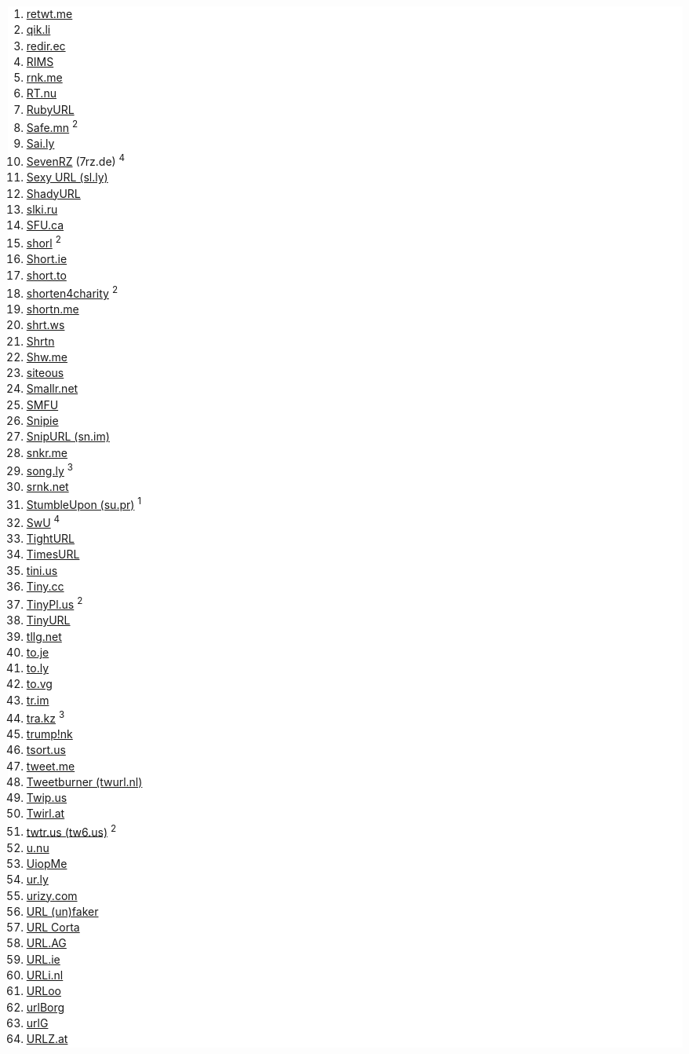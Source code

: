   1. [retwt.me](http://retwt.me/)
  1. [qik.li](http://qik.li/)
  1. [redir.ec](http://redir.ec/)
  1. [RIMS](http://ri.ms/)
  1. [rnk.me](http://rnk.me/)
  1. [RT.nu](http://rt.nu/)
  1. [RubyURL](http://rubyurl.com/)
  1. [Safe.mn](http://safe.mn/) <sup>2</sup>
  1. [Sai.ly](http://sai.ly/)
  1. [SevenRZ](http://7rz.de/) (7rz.de) <sup>4</sup>
  1. [Sexy URL (sl.ly)](http://sl.ly/)
  1. [ShadyURL](http://shadyurl.com/)
  1. [slki.ru](http://slki.ru/)
  1. [SFU.ca](http://sfu.ca/)
  1. [shorl](http://shorl.com/) <sup>2</sup>
  1. [Short.ie](http://short.ie/)
  1. [short.to](http://short.to/)
  1. [shorten4charity](http://s4c.in/) <sup>2</sup>
  1. [shortn.me](http://shortn.me/)
  1. [shrt.ws](http://shrt.ws/)
  1. [Shrtn](http://shrtn.com/)
  1. [Shw.me](http://shw.me/)
  1. [siteous](http://siteo.us/)
  1. [Smallr.net](http://smallr.net/)
  1. [SMFU](http://smfu.in/)
  1. [Snipie](http://snipie.com/)
  1. [SnipURL (sn.im)](http://snipurl.com/)
  1. [snkr.me](http://snkr.me/)
  1. [song.ly](http://song.ly/) <sup>3</sup>
  1. [srnk.net](http://srnk.net/)
  1. [StumbleUpon (su.pr)](http://su.pr/) <sup>1</sup>
  1. [SwU](http://swu.me/) <sup>4</sup>
  1. [TightURL](http://tighturl.com/)
  1. [TimesURL](http://timesurl.at/)
  1. [tini.us](http://tini.us/)
  1. [Tiny.cc](http://tiny.cc/)
  1. [TinyPl.us](http://tinypl.us/) <sup>2</sup>
  1. [TinyURL](http://tinyurl.com/)
  1. [tllg.net](http://tllg.net/)
  1. [to.je](http://to.je/)
  1. [to.ly](http://to.ly/)
  1. [to.vg](http://to.vg/)
  1. [tr.im](http://tr.im/)
  1. [tra.kz](http://tra.kz/) <sup>3</sup>
  1. [trump!nk](http://trumpink.lt/)
  1. [tsort.us](http://tsort.us/)
  1. [tweet.me](http://tweet.me/)
  1. [Tweetburner (twurl.nl)](http://tweetburner.com/)
  1. [Twip.us](http://twip.us/)
  1. [Twirl.at](http://twirl.at/)
  1. [twtr.us (tw6.us)](http://twtr.us/) <sup>2</sup>
  1. [u.nu](http://u.nu/)
  1. [UiopMe](http://uiop.me/)
  1. [ur.ly](http://ur.ly/)
  1. [urizy.com](http://urizy.com/)
  1. [URL (un)faker](http://unfaker.it/)
  1. [URL Corta](http://urlcorta.es/)
  1. [URL.AG](http://url.ag/)
  1. [URL.ie](http://url.ie/)
  1. [URLi.nl](http://urli.nl/)
  1. [URLoo](http://urloo.com/)
  1. [urlBorg](http://urlborg.com/)
  1. [urlG](http://urlg.info/)
  1. [URLZ.at](http://urlz.at/)